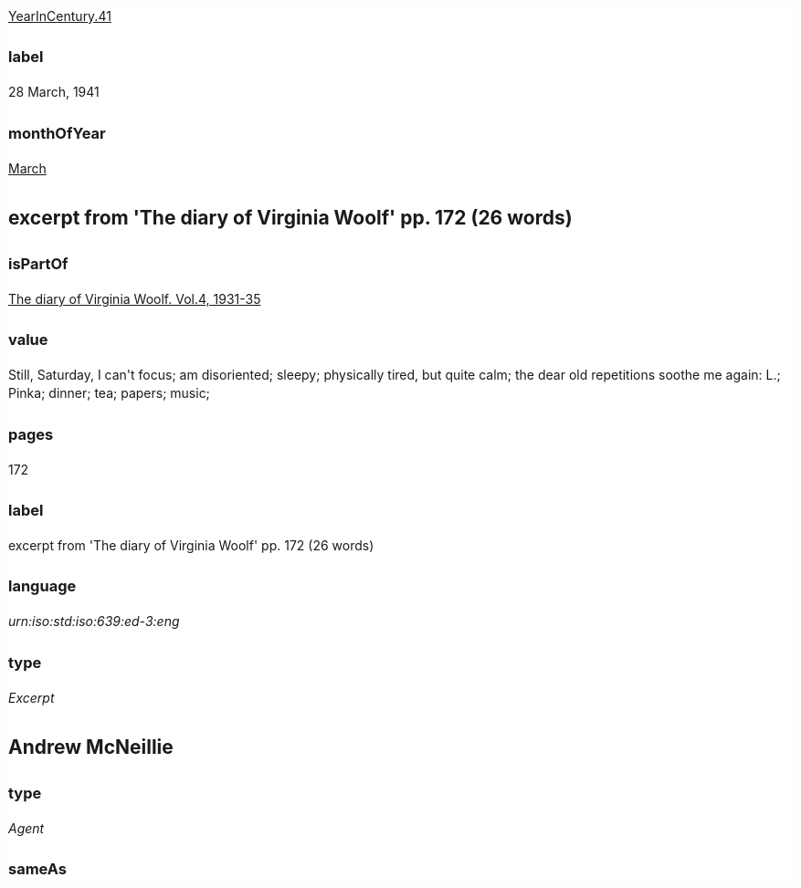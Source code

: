 
[YearInCentury.41](#YearInCentury.41)

### label


28 March, 1941

### monthOfYear


[March](#March)

## excerpt from 'The diary of Virginia Woolf' pp. 172 (26 words)

### isPartOf


[The diary of Virginia Woolf. Vol.4, 1931-35](#The-diary-of-Virginia-Woolf.-Vol.4-1931-35)

### value


<p>Still, Saturday, I can't focus; am disoriented; sleepy; physically tired, but quite calm; the dear old repetitions soothe me again: L.; Pinka; dinner; tea; papers; music;</p>

### pages


172

### label


excerpt from 'The diary of Virginia Woolf' pp. 172 (26 words)

### language


*urn:iso:std:iso:639:ed-3:eng*

### type


*Excerpt*

## Andrew McNeillie

### type


*Agent*

### sameAs
